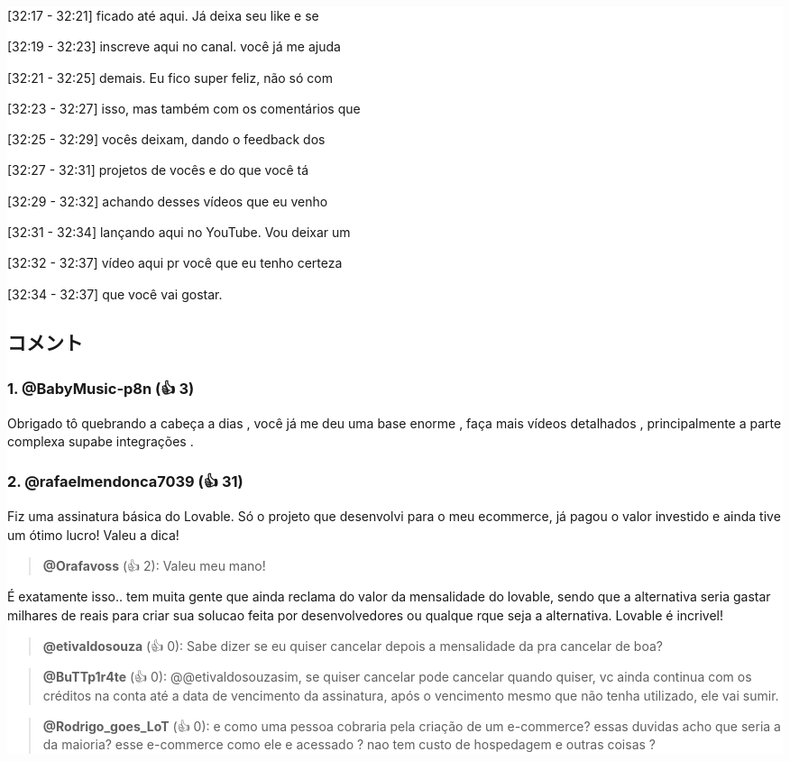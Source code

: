 [32:17 - 32:21]
ficado até aqui. Já deixa seu like e se

[32:19 - 32:23]
inscreve aqui no canal. você já me ajuda

[32:21 - 32:25]
demais. Eu fico super feliz, não só com

[32:23 - 32:27]
isso, mas também com os comentários que

[32:25 - 32:29]
vocês deixam, dando o feedback dos

[32:27 - 32:31]
projetos de vocês e do que você tá

[32:29 - 32:32]
achando desses vídeos que eu venho

[32:31 - 32:34]
lançando aqui no YouTube. Vou deixar um

[32:32 - 32:37]
vídeo aqui pr você que eu tenho certeza

[32:34 - 32:37]
que você vai gostar.

## コメント

### 1. @BabyMusic-p8n (👍 3)
Obrigado tô quebrando a cabeça a dias , você já me deu uma base enorme , faça mais vídeos detalhados , principalmente a parte complexa supabe integrações .

### 2. @rafaelmendonca7039 (👍 31)
Fiz uma assinatura básica do Lovable. Só o projeto que desenvolvi para o meu ecommerce, já pagou o valor investido e ainda tive um ótimo lucro! Valeu a dica!

> **@Orafavoss** (👍 2): Valeu meu mano!

É exatamente isso.. tem muita gente que ainda reclama do valor da mensalidade do lovable, sendo que a alternativa seria gastar milhares de reais para criar sua solucao feita por desenvolvedores ou qualque rque seja a alternativa. Lovable é incrivel!

> **@etivaldosouza** (👍 0): Sabe dizer se eu quiser cancelar depois a mensalidade da pra cancelar de boa?

> **@BuTTp1r4te** (👍 0): @@etivaldosouzasim, se quiser cancelar pode cancelar quando quiser, vc ainda continua com os créditos na conta até a data de vencimento da assinatura, após o vencimento mesmo que não tenha utilizado, ele vai sumir.

> **@Rodrigo_goes_LoT** (👍 0): e como uma pessoa cobraria pela criação de um e-commerce? essas duvidas acho que seria a da maioria? esse e-commerce como ele e acessado ? nao tem custo de hospedagem e outras coisas ?
